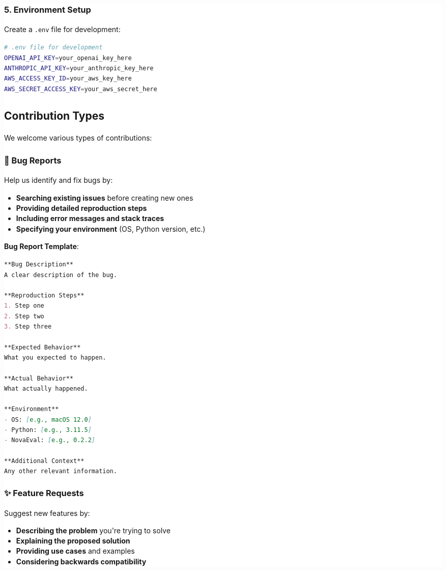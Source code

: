 ### 5. Environment Setup

Create a `.env` file for development:

```bash
# .env file for development
OPENAI_API_KEY=your_openai_key_here
ANTHROPIC_API_KEY=your_anthropic_key_here
AWS_ACCESS_KEY_ID=your_aws_key_here
AWS_SECRET_ACCESS_KEY=your_aws_secret_here
```

## Contribution Types

We welcome various types of contributions:

### 🐛 Bug Reports

Help us identify and fix bugs by:
- **Searching existing issues** before creating new ones
- **Providing detailed reproduction steps**
- **Including error messages and stack traces**
- **Specifying your environment** (OS, Python version, etc.)

**Bug Report Template**:
```markdown
**Bug Description**
A clear description of the bug.

**Reproduction Steps**
1. Step one
2. Step two
3. Step three

**Expected Behavior**
What you expected to happen.

**Actual Behavior**
What actually happened.

**Environment**
- OS: [e.g., macOS 12.0]
- Python: [e.g., 3.11.5]
- NovaEval: [e.g., 0.2.2]

**Additional Context**
Any other relevant information.
```

### ✨ Feature Requests

Suggest new features by:
- **Describing the problem** you're trying to solve
- **Explaining the proposed solution**
- **Providing use cases** and examples
- **Considering backwards compatibility**
